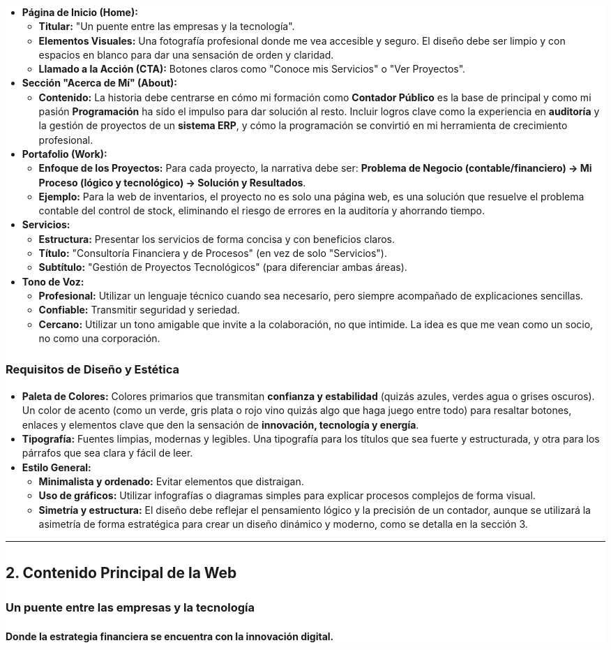 *   **Página de Inicio (Home):**
    *   **Titular:** "Un puente entre las empresas y la tecnología".
    *   **Elementos Visuales:** Una fotografía profesional donde me vea accesible y seguro. El diseño debe ser limpio y con espacios en blanco para dar una sensación de orden y claridad.
    *   **Llamado a la Acción (CTA):** Botones claros como "Conoce mis Servicios" o "Ver Proyectos".
*   **Sección "Acerca de Mí" (About):**
    *   **Contenido:** La historia debe centrarse en cómo mi formación como **Contador Público** es la base de principal y como mi pasión **Programación** ha sido el impulso para dar solución al resto. Incluir logros clave como la experiencia en **auditoría** y la gestión de proyectos de un **sistema ERP**, y cómo la programación se convirtió en mi herramienta de crecimiento profesional.
*   **Portafolio (Work):**
    *   **Enfoque de los Proyectos:** Para cada proyecto, la narrativa debe ser: **Problema de Negocio (contable/financiero) → Mi Proceso (lógico y tecnológico) → Solución y Resultados**.
    *   **Ejemplo:** Para la web de inventarios, el proyecto no es solo una página web, es una solución que resuelve el problema contable del control de stock, eliminando el riesgo de errores en la auditoría y ahorrando tiempo.
*   **Servicios:**
    *   **Estructura:** Presentar los servicios de forma concisa y con beneficios claros.
    *   **Título:** "Consultoría Financiera y de Procesos" (en vez de solo "Servicios").
    *   **Subtítulo:** "Gestión de Proyectos Tecnológicos" (para diferenciar ambas áreas).
*   **Tono de Voz:**
    *   **Profesional:** Utilizar un lenguaje técnico cuando sea necesario, pero siempre acompañado de explicaciones sencillas.
    *   **Confiable:** Transmitir seguridad y seriedad.
    *   **Cercano:** Utilizar un tono amigable que invite a la colaboración, no que intimide. La idea es que me vean como un socio, no como una corporación.

### Requisitos de Diseño y Estética

*   **Paleta de Colores:** Colores primarios que transmitan **confianza y estabilidad** (quizás azules, verdes agua o grises oscuros). Un color de acento (como un verde, gris plata o rojo vino quizás algo que haga juego entre todo) para resaltar botones, enlaces y elementos clave que den la sensación de **innovación, tecnología y energía**.
*   **Tipografía:** Fuentes limpias, modernas y legibles. Una tipografía para los títulos que sea fuerte y estructurada, y otra para los párrafos que sea clara y fácil de leer.
*   **Estilo General:**
    *   **Minimalista y ordenado:** Evitar elementos que distraigan.
    *   **Uso de gráficos:** Utilizar infografías o diagramas simples para explicar procesos complejos de forma visual.
    *   **Simetría y estructura:** El diseño debe reflejar el pensamiento lógico y la precisión de un contador, aunque se utilizará la asimetría de forma estratégica para crear un diseño dinámico y moderno, como se detalla en la sección 3.

---

## 2. Contenido Principal de la Web

### Un puente entre las empresas y la tecnología
#### Donde la estrategia financiera se encuentra con la innovación digital.
